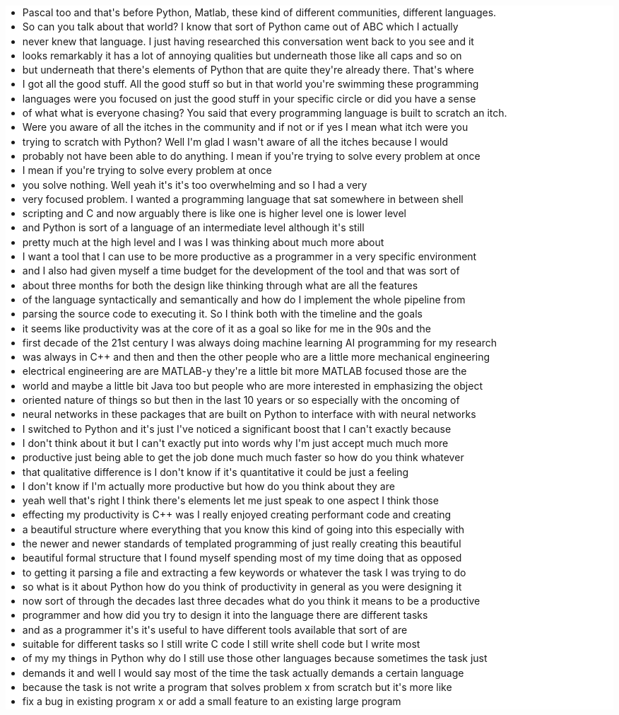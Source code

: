 *  Pascal too and that's before Python, Matlab, these kind of different communities, different languages.
*  So can you talk about that world? I know that sort of Python came out of ABC which I actually
*  never knew that language. I just having researched this conversation went back to you see and it
*  looks remarkably it has a lot of annoying qualities but underneath those like all caps and so on
*  but underneath that there's elements of Python that are quite they're already there. That's where
*  I got all the good stuff. All the good stuff so but in that world you're swimming these programming
*  languages were you focused on just the good stuff in your specific circle or did you have a sense
*  of what what is everyone chasing? You said that every programming language is built to scratch an itch.
*  Were you aware of all the itches in the community and if not or if yes I mean what itch were you
*  trying to scratch with Python? Well I'm glad I wasn't aware of all the itches because I would
*  probably not have been able to do anything. I mean if you're trying to solve every problem at once
*  I mean if you're trying to solve every problem at once
*  you solve nothing. Well yeah it's it's too overwhelming and so I had a very
*  very focused problem. I wanted a programming language that sat somewhere in between shell
*  scripting and C and now arguably there is like one is higher level one is lower level
*  and Python is sort of a language of an intermediate level although it's still
*  pretty much at the high level and I was I was thinking about much more about
*  I want a tool that I can use to be more productive as a programmer in a very specific environment
*  and I also had given myself a time budget for the development of the tool and that was sort of
*  about three months for both the design like thinking through what are all the features
*  of the language syntactically and semantically and how do I implement the whole pipeline from
*  parsing the source code to executing it. So I think both with the timeline and the goals
*  it seems like productivity was at the core of it as a goal so like for me in the 90s and the
*  first decade of the 21st century I was always doing machine learning AI programming for my research
*  was always in C++ and then and then the other people who are a little more mechanical engineering
*  electrical engineering are are MATLAB-y they're a little bit more MATLAB focused those are the
*  world and maybe a little bit Java too but people who are more interested in emphasizing the object
*  oriented nature of things so but then in the last 10 years or so especially with the oncoming of
*  neural networks in these packages that are built on Python to interface with with neural networks
*  I switched to Python and it's just I've noticed a significant boost that I can't exactly because
*  I don't think about it but I can't exactly put into words why I'm just accept much much more
*  productive just being able to get the job done much much faster so how do you think whatever
*  that qualitative difference is I don't know if it's quantitative it could be just a feeling
*  I don't know if I'm actually more productive but how do you think about they are
*  yeah well that's right I think there's elements let me just speak to one aspect I think those
*  effecting my productivity is C++ was I really enjoyed creating performant code and creating
*  a beautiful structure where everything that you know this kind of going into this especially with
*  the newer and newer standards of templated programming of just really creating this beautiful
*  beautiful formal structure that I found myself spending most of my time doing that as opposed
*  to getting it parsing a file and extracting a few keywords or whatever the task I was trying to do
*  so what is it about Python how do you think of productivity in general as you were designing it
*  now sort of through the decades last three decades what do you think it means to be a productive
*  programmer and how did you try to design it into the language there are different tasks
*  and as a programmer it's it's useful to have different tools available that sort of are
*  suitable for different tasks so I still write C code I still write shell code but I write most
*  of my my things in Python why do I still use those other languages because sometimes the task just
*  demands it and well I would say most of the time the task actually demands a certain language
*  because the task is not write a program that solves problem x from scratch but it's more like
*  fix a bug in existing program x or add a small feature to an existing large program